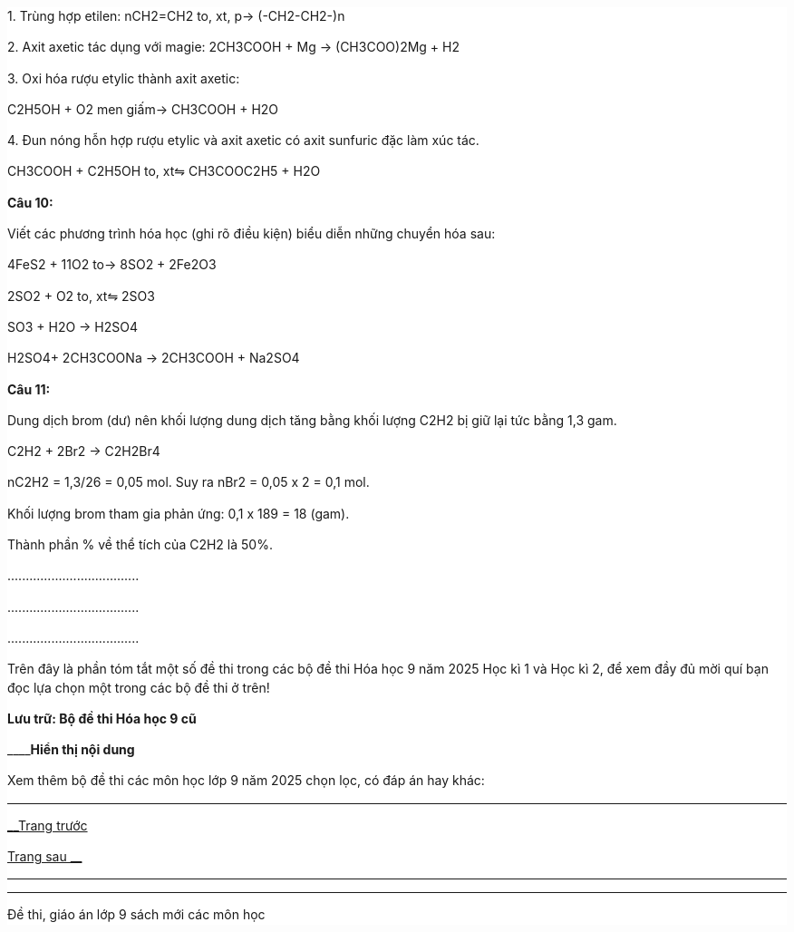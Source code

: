 1\. Trùng hợp etilen: nCH2=CH2 to, xt, p→ (-CH2-CH2-)n

2\. Axit axetic tác dụng với magie: 2CH3COOH + Mg → (CH3COO)2Mg + H2

3\. Oxi hóa rượu etylic thành axit axetic:

C2H5OH + O2 men giấm→ CH3COOH + H2O

4\. Đun nóng hỗn hợp rượu etylic và axit axetic có axit sunfuric đặc làm xúc tác.

CH3COOH + C2H5OH to, xt⇋ CH3COOC2H5 \+ H2O

**Câu 10:**

Viết các phương trình hóa học (ghi rõ điều kiện) biểu diễn những chuyển hóa sau:

4FeS2 \+ 11O2 to→ 8SO2 \+ 2Fe2O3

2SO2 \+ O2 to, xt⇋ 2SO3

SO3 \+ H2O → H2SO4

H2SO4\+ 2CH3COONa → 2CH3COOH + Na2SO4

**Câu 11:**

Dung dịch brom (dư) nên khối lượng dung dịch tăng bằng khối lượng C2H2 bị giữ lại tức bằng 1,3 gam.

C2H2 \+ 2Br2 → C2H2Br4

nC2H2 = 1,3/26 = 0,05 mol. Suy ra nBr2 = 0,05 x 2 = 0,1 mol.

Khối lượng brom tham gia phản ứng: 0,1 x 189 = 18 (gam).

Thành phần % về thể tích của C2H2 là 50%.

....................................

....................................

....................................

Trên đây là phần tóm tắt một số đề thi trong các bộ đề thi Hóa học 9 năm 2025 Học kì 1 và Học kì 2, để xem đầy đủ mời quí bạn đọc lựa chọn một trong các bộ đề thi ở trên!

**Lưu trữ: Bộ đề thi Hóa học 9 cũ**

____**Hiển thị nội dung**

Xem thêm bộ đề thi các môn học lớp 9 năm 2025 chọn lọc, có đáp án hay khác:

* * *

[__Trang trước](https://vietjack.com/de-kiem-tra-lop-9/index.jsp)

[Trang sau __](https://vietjack.com/de-kiem-tra-lop-9/de-thi-giua-ki-1-hoa-hoc-lop-9-co-dap-an-2021.jsp)

* * *

* * *

Đề thi, giáo án lớp 9 sách mới các môn học
